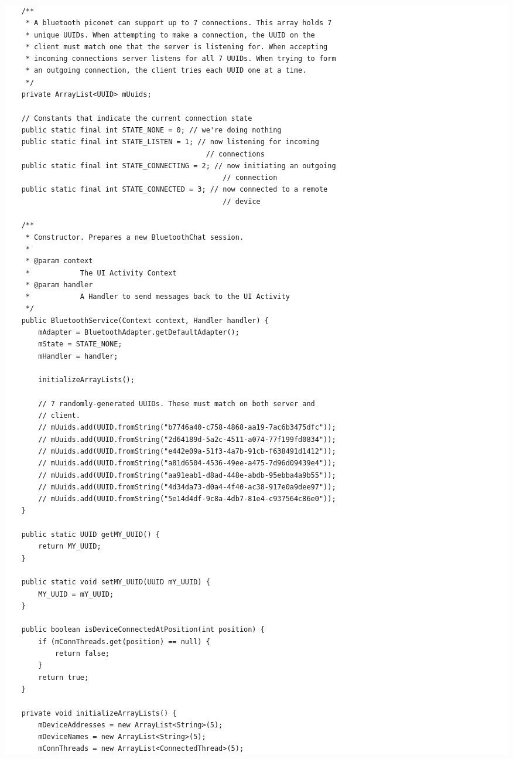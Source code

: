 ```
    /**
     * A bluetooth piconet can support up to 7 connections. This array holds 7
     * unique UUIDs. When attempting to make a connection, the UUID on the
     * client must match one that the server is listening for. When accepting
     * incoming connections server listens for all 7 UUIDs. When trying to form
     * an outgoing connection, the client tries each UUID one at a time.
     */
    private ArrayList<UUID> mUuids;

    // Constants that indicate the current connection state
    public static final int STATE_NONE = 0; // we're doing nothing
    public static final int STATE_LISTEN = 1; // now listening for incoming
                                                // connections
    public static final int STATE_CONNECTING = 2; // now initiating an outgoing
                                                    // connection
    public static final int STATE_CONNECTED = 3; // now connected to a remote
                                                    // device

    /**
     * Constructor. Prepares a new BluetoothChat session.
     * 
     * @param context
     *            The UI Activity Context
     * @param handler
     *            A Handler to send messages back to the UI Activity
     */
    public BluetoothService(Context context, Handler handler) {
        mAdapter = BluetoothAdapter.getDefaultAdapter();
        mState = STATE_NONE;
        mHandler = handler;

        initializeArrayLists();

        // 7 randomly-generated UUIDs. These must match on both server and
        // client.
        // mUuids.add(UUID.fromString("b7746a40-c758-4868-aa19-7ac6b3475dfc"));
        // mUuids.add(UUID.fromString("2d64189d-5a2c-4511-a074-77f199fd0834"));
        // mUuids.add(UUID.fromString("e442e09a-51f3-4a7b-91cb-f638491d1412"));
        // mUuids.add(UUID.fromString("a81d6504-4536-49ee-a475-7d96d09439e4"));
        // mUuids.add(UUID.fromString("aa91eab1-d8ad-448e-abdb-95ebba4a9b55"));
        // mUuids.add(UUID.fromString("4d34da73-d0a4-4f40-ac38-917e0a9dee97"));
        // mUuids.add(UUID.fromString("5e14d4df-9c8a-4db7-81e4-c937564c86e0"));
    }

    public static UUID getMY_UUID() {
        return MY_UUID;
    }

    public static void setMY_UUID(UUID mY_UUID) {
        MY_UUID = mY_UUID;
    }

    public boolean isDeviceConnectedAtPosition(int position) {
        if (mConnThreads.get(position) == null) {
            return false;
        }
        return true;
    }

    private void initializeArrayLists() {
        mDeviceAddresses = new ArrayList<String>(5);
        mDeviceNames = new ArrayList<String>(5);
        mConnThreads = new ArrayList<ConnectedThread>(5);
```